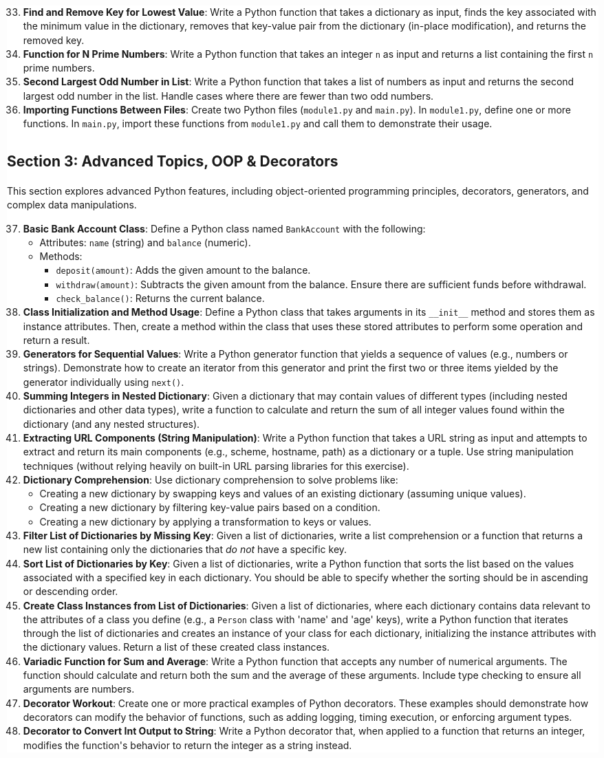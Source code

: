 33. **Find and Remove Key for Lowest Value**: Write a Python function that takes a dictionary as input, finds the key associated with the minimum value in the dictionary, removes that key-value pair from the dictionary (in-place modification), and returns the removed key.
34. **Function for N Prime Numbers**: Write a Python function that takes an integer `n` as input and returns a list containing the first `n` prime numbers.
35. **Second Largest Odd Number in List**: Write a Python function that takes a list of numbers as input and returns the second largest odd number in the list. Handle cases where there are fewer than two odd numbers.
36. **Importing Functions Between Files**: Create two Python files (`module1.py` and `main.py`). In `module1.py`, define one or more functions. In `main.py`, import these functions from `module1.py` and call them to demonstrate their usage.

## Section 3: Advanced Topics, OOP & Decorators

This section explores advanced Python features, including object-oriented programming principles, decorators, generators, and complex data manipulations.

37. **Basic Bank Account Class**: Define a Python class named `BankAccount` with the following:
    * Attributes: `name` (string) and `balance` (numeric).
    * Methods:
        * `deposit(amount)`: Adds the given amount to the balance.
        * `withdraw(amount)`: Subtracts the given amount from the balance. Ensure there are sufficient funds before withdrawal.
        * `check_balance()`: Returns the current balance.
38. **Class Initialization and Method Usage**: Define a Python class that takes arguments in its `__init__` method and stores them as instance attributes. Then, create a method within the class that uses these stored attributes to perform some operation and return a result.
39. **Generators for Sequential Values**: Write a Python generator function that yields a sequence of values (e.g., numbers or strings). Demonstrate how to create an iterator from this generator and print the first two or three items yielded by the generator individually using `next()`.
40. **Summing Integers in Nested Dictionary**: Given a dictionary that may contain values of different types (including nested dictionaries and other data types), write a function to calculate and return the sum of all integer values found within the dictionary (and any nested structures).
41. **Extracting URL Components (String Manipulation)**: Write a Python function that takes a URL string as input and attempts to extract and return its main components (e.g., scheme, hostname, path) as a dictionary or a tuple. Use string manipulation techniques (without relying heavily on built-in URL parsing libraries for this exercise).
42. **Dictionary Comprehension**: Use dictionary comprehension to solve problems like:
    * Creating a new dictionary by swapping keys and values of an existing dictionary (assuming unique values).
    * Creating a new dictionary by filtering key-value pairs based on a condition.
    * Creating a new dictionary by applying a transformation to keys or values.
43. **Filter List of Dictionaries by Missing Key**: Given a list of dictionaries, write a list comprehension or a function that returns a new list containing only the dictionaries that *do not* have a specific key.
44. **Sort List of Dictionaries by Key**: Given a list of dictionaries, write a Python function that sorts the list based on the values associated with a specified key in each dictionary. You should be able to specify whether the sorting should be in ascending or descending order.
45. **Create Class Instances from List of Dictionaries**: Given a list of dictionaries, where each dictionary contains data relevant to the attributes of a class you define (e.g., a `Person` class with 'name' and 'age' keys), write a Python function that iterates through the list of dictionaries and creates an instance of your class for each dictionary, initializing the instance attributes with the dictionary values. Return a list of these created class instances.
46. **Variadic Function for Sum and Average**: Write a Python function that accepts any number of numerical arguments. The function should calculate and return both the sum and the average of these arguments. Include type checking to ensure all arguments are numbers.
47. **Decorator Workout**: Create one or more practical examples of Python decorators. These examples should demonstrate how decorators can modify the behavior of functions, such as adding logging, timing execution, or enforcing argument types.
48. **Decorator to Convert Int Output to String**: Write a Python decorator that, when applied to a function that returns an integer, modifies the function's behavior to return the integer as a string instead.